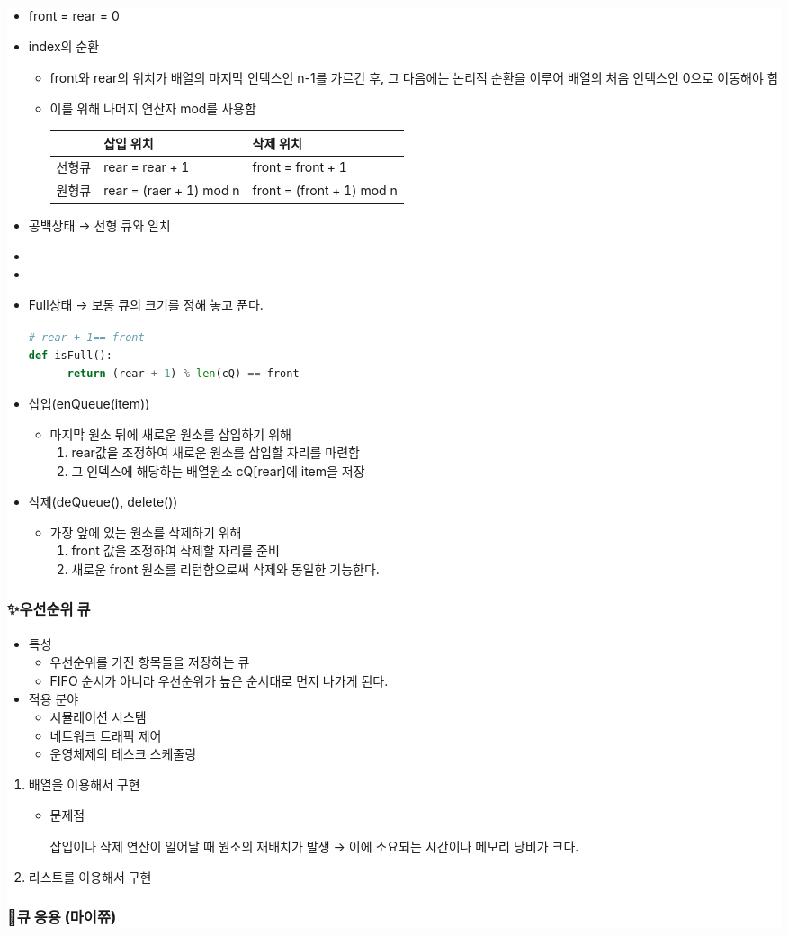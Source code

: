   - front = rear = 0

- index의 순환

  - front와 rear의 위치가 배열의 마지막 인덱스인 n-1를 가르킨 후, 그 다음에는 논리적 순환을 이루어 배열의 처음 인덱스인 0으로 이동해야 함

  - 이를 위해 나머지 연산자 mod를 사용함

    |        | 삽입 위치               | 삭제 위치                 |
    | ------ | ----------------------- | ------------------------- |
    | 선형큐 | rear = rear + 1         | front = front + 1         |
    | 원형큐 | rear = (raer + 1) mod n | front = (front + 1) mod n |

- 공백상태 → 선형 큐와 일치

- 

- 

- Full상태 →  보통 큐의 크기를 정해 놓고 푼다.

  ```python
  # rear + 1== front
  def isFull():
  		return (rear + 1) % len(cQ) == front
  ```

- 삽입(enQueue(item))

  - 마지막 원소 뒤에 새로운 원소를 삽입하기 위해
    1. rear값을 조정하여 새로운 원소를 삽입할 자리를 마련함
    2. 그 인덱스에 해당하는 배열원소 cQ[rear]에 item을 저장

- 삭제(deQueue(), delete())

  - 가장 앞에 있는 원소를 삭제하기 위해
    1. front 값을 조정하여 삭제할 자리를 준비
    2. 새로운 front 원소를 리턴함으로써 삭제와 동일한 기능한다.

### ✨우선순위 큐

- 특성
  - 우선순위를 가진 항목들을 저장하는 큐
  - FIFO 순서가 아니라 우선순위가 높은 순서대로 먼저 나가게 된다.
- 적용 분야
  - 시뮬레이션 시스템
  - 네트워크 트래픽 제어
  - 운영체제의 테스크 스케줄링

1. 배열을 이용해서 구현

   - 문제점

     삽입이나 삭제 연산이 일어날 때 원소의 재배치가 발생 → 이에 소요되는 시간이나 메모리 낭비가 크다.

2. 리스트를 이용해서 구현

### 🎈큐 응용 (마이쮸)
